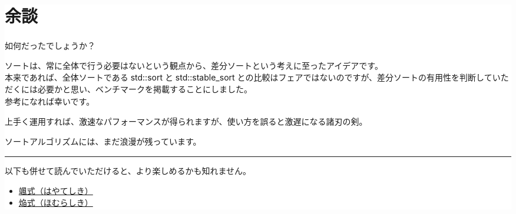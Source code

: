 # 余談
如何だったでしょうか？  

ソートは、常に全体で行う必要はないという観点から、差分ソートという考えに至ったアイデアです。  
本来であれば、全体ソートである std::sort と std::stable_sort との比較はフェアではないのですが、差分ソートの有用性を判断していただくには必要かと思い、ベンチマークを掲載することにしました。  
参考になれば幸いです。  

上手く運用すれば、激速なパフォーマンスが得られますが、使い方を誤ると激遅になる諸刃の剣。  

ソートアルゴリズムには、まだ浪漫が残っています。  

---
以下も併せて読んでいただけると、より楽しめるかも知れません。  
* [颯式（はやてしき）](https://github.com/EmuraDaisuke/SortingAlgorithm.HayateShiki)
* [焔式（ほむらしき）](https://github.com/EmuraDaisuke/SortingAlgorithm.HomuraShiki)
